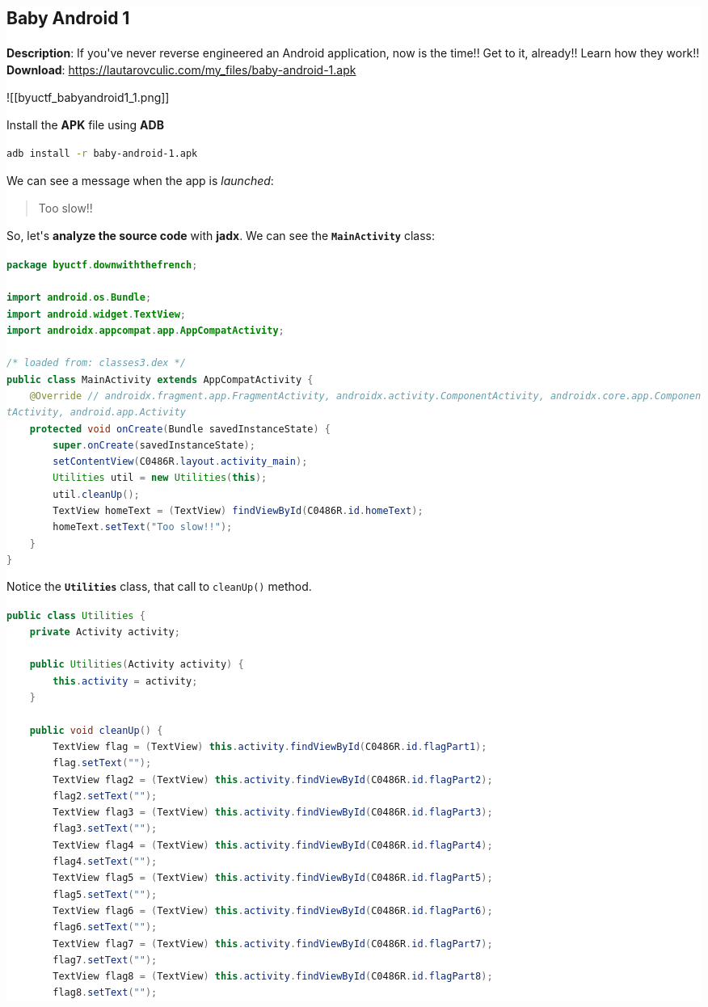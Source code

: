 ## Baby Android 1
**Description**: If you've never reverse engineered an Android application, now is the time!! Get to it, already!! Learn how they work!!
**Download**: https://lautarovculic.com/my_files/baby-android-1.apk

![[byuctf_babyandroid1_1.png]]

Install the **APK** file using **ADB**
```bash
adb install -r baby-android-1.apk
```

We can see a message when the app is *launched*:
> Too slow!!

So, let's **analyze the source code** with **jadx**.
We can see the **`MainActivity`** class:
```java
package byuctf.downwiththefrench;

import android.os.Bundle;
import android.widget.TextView;
import androidx.appcompat.app.AppCompatActivity;

/* loaded from: classes3.dex */
public class MainActivity extends AppCompatActivity {
    @Override // androidx.fragment.app.FragmentActivity, androidx.activity.ComponentActivity, androidx.core.app.ComponentActivity, android.app.Activity
    protected void onCreate(Bundle savedInstanceState) {
        super.onCreate(savedInstanceState);
        setContentView(C0486R.layout.activity_main);
        Utilities util = new Utilities(this);
        util.cleanUp();
        TextView homeText = (TextView) findViewById(C0486R.id.homeText);
        homeText.setText("Too slow!!");
    }
}
```

Notice the **`Utilities`** class, that call to `cleanUp()` method.
```java
public class Utilities {
    private Activity activity;

    public Utilities(Activity activity) {
        this.activity = activity;
    }

    public void cleanUp() {
        TextView flag = (TextView) this.activity.findViewById(C0486R.id.flagPart1);
        flag.setText("");
        TextView flag2 = (TextView) this.activity.findViewById(C0486R.id.flagPart2);
        flag2.setText("");
        TextView flag3 = (TextView) this.activity.findViewById(C0486R.id.flagPart3);
        flag3.setText("");
        TextView flag4 = (TextView) this.activity.findViewById(C0486R.id.flagPart4);
        flag4.setText("");
        TextView flag5 = (TextView) this.activity.findViewById(C0486R.id.flagPart5);
        flag5.setText("");
        TextView flag6 = (TextView) this.activity.findViewById(C0486R.id.flagPart6);
        flag6.setText("");
        TextView flag7 = (TextView) this.activity.findViewById(C0486R.id.flagPart7);
        flag7.setText("");
        TextView flag8 = (TextView) this.activity.findViewById(C0486R.id.flagPart8);
        flag8.setText("");
```